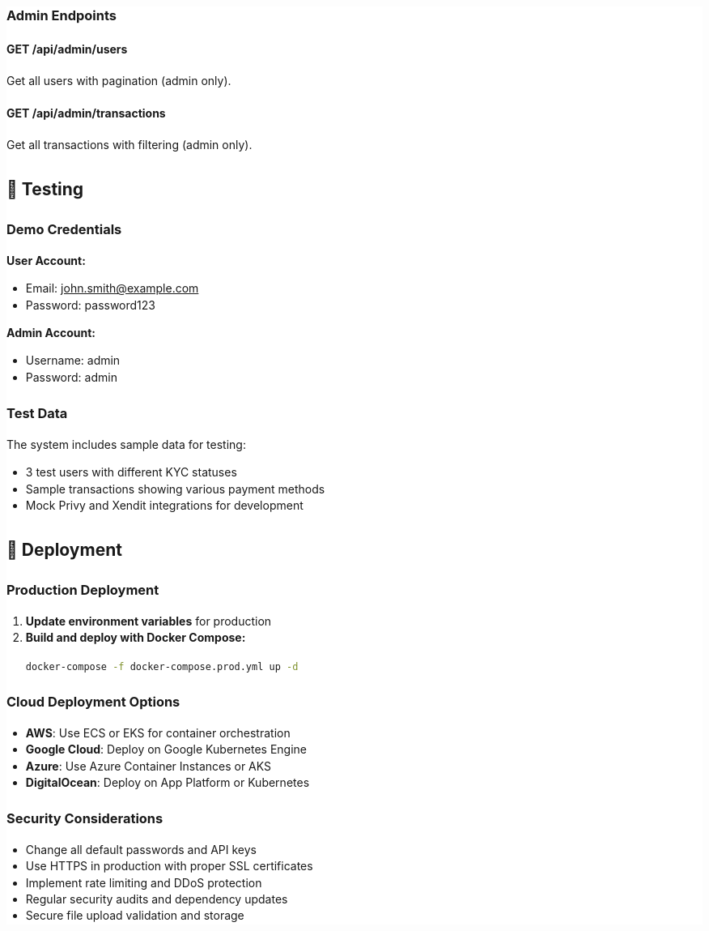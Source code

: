 ### Admin Endpoints

#### GET /api/admin/users
Get all users with pagination (admin only).

#### GET /api/admin/transactions
Get all transactions with filtering (admin only).

## 🧪 Testing

### Demo Credentials

**User Account:**
- Email: john.smith@example.com
- Password: password123

**Admin Account:**
- Username: admin
- Password: admin

### Test Data

The system includes sample data for testing:
- 3 test users with different KYC statuses
- Sample transactions showing various payment methods
- Mock Privy and Xendit integrations for development

## 🚀 Deployment

### Production Deployment

1. **Update environment variables** for production
2. **Build and deploy with Docker Compose:**
   ```bash
   docker-compose -f docker-compose.prod.yml up -d
   ```

### Cloud Deployment Options

- **AWS**: Use ECS or EKS for container orchestration
- **Google Cloud**: Deploy on Google Kubernetes Engine
- **Azure**: Use Azure Container Instances or AKS
- **DigitalOcean**: Deploy on App Platform or Kubernetes

### Security Considerations

- Change all default passwords and API keys
- Use HTTPS in production with proper SSL certificates
- Implement rate limiting and DDoS protection
- Regular security audits and dependency updates
- Secure file upload validation and storage
